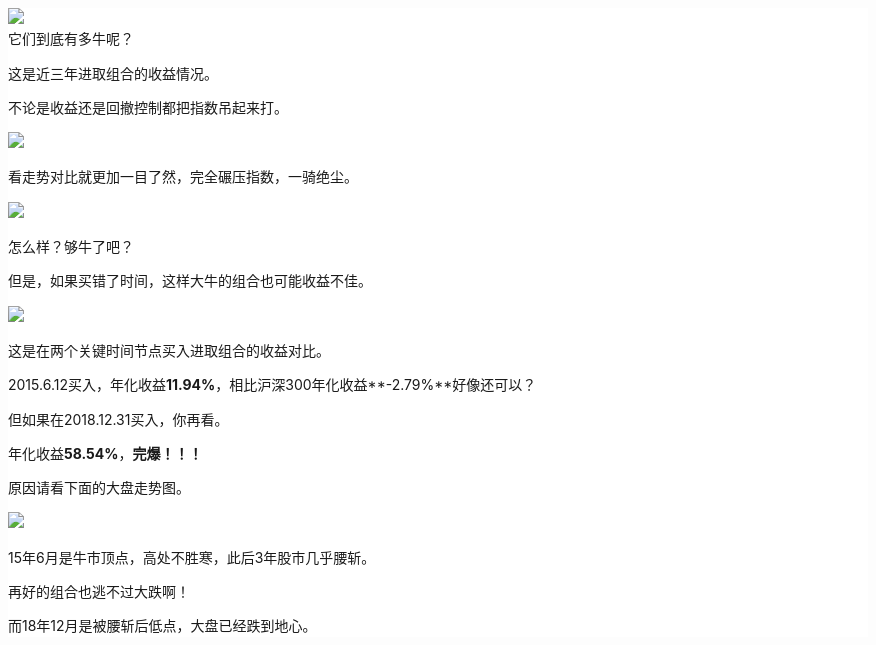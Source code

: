 

![]((20201107)为什么总是感觉股票一买就跌，一卖就涨？_米多多/v2-7f6f3f2e748bcc4aabb933343f043d2e_720w.jpg)  
它们到底有多牛呢？

这是近三年进取组合的收益情况。

不论是收益还是回撤控制都把指数吊起来打。

  


![]((20201107)为什么总是感觉股票一买就跌，一卖就涨？_米多多/v2-77c1c07a0bd58b6b1e18a98b482656f0_720w.jpg)  
  


看走势对比就更加一目了然，完全碾压指数，一骑绝尘。

  


![]((20201107)为什么总是感觉股票一买就跌，一卖就涨？_米多多/v2-9061aedfba9531a4b79fcf18447a4a62_720w.jpg)  
  


怎么样？够牛了吧？

但是，如果买错了时间，这样大牛的组合也可能收益不佳。

  


![]((20201107)为什么总是感觉股票一买就跌，一卖就涨？_米多多/v2-72ed3ade6f865eee8fa55c3ce76d0723_720w.jpg)  
  


这是在两个关键时间节点买入进取组合的收益对比。

  


2015.6.12买入，年化收益**11.94%**，相比沪深300年化收益**-2.79%**好像还可以？

  


但如果在2018.12.31买入，你再看。

年化收益**58.54%**，**完爆！！！**

  


原因请看下面的大盘走势图。

![]((20201107)为什么总是感觉股票一买就跌，一卖就涨？_米多多/v2-c7642f48015b34428d4136f3cb0fa4ab_720w.jpg)  
  


  


15年6月是牛市顶点，高处不胜寒，此后3年股市几乎腰斩。

再好的组合也逃不过大跌啊！

  


而18年12月是被腰斩后低点，大盘已经跌到地心。
